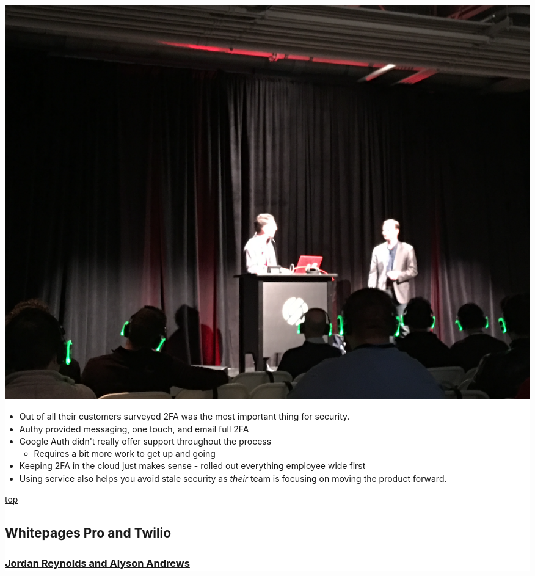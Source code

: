 ![datto](pics/datto2FA.png)

* Out of all their customers surveyed 2FA was the most important thing for security.
* Authy provided messaging, one touch, and email full 2FA
* Google Auth didn't really offer support throughout the process
    * Requires a bit more work to get up and going
* Keeping 2FA in the cloud just makes sense - rolled out everything employee wide first
* Using service also helps you avoid stale security as _their_ team is focusing on moving the product forward.

[top](#index)

## Whitepages Pro and Twilio
### [Jordan Reynolds and Alyson Andrews](http://www.whitepages.com/)
